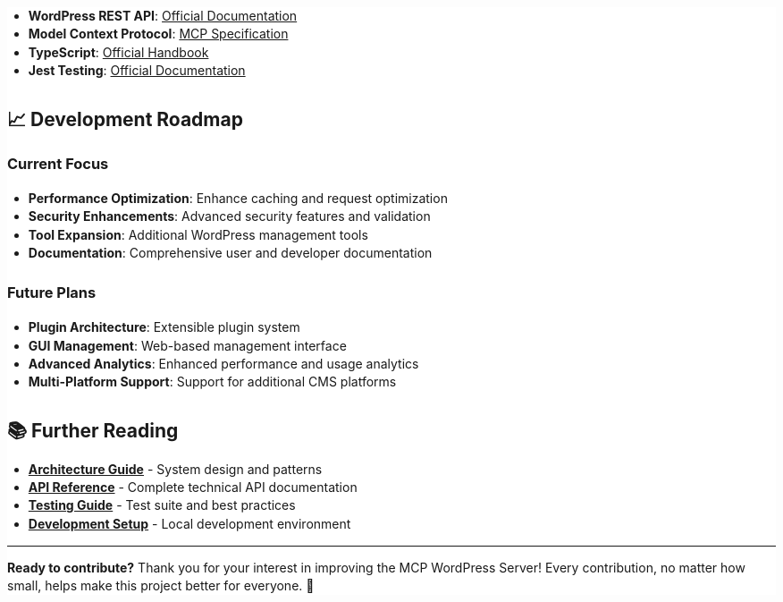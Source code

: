 - **WordPress REST API**: [Official Documentation](https://developer.wordpress.org/rest-api/)
- **Model Context Protocol**: [MCP Specification](https://modelcontextprotocol.io/)
- **TypeScript**: [Official Handbook](https://www.typescriptlang.org/docs/)
- **Jest Testing**: [Official Documentation](https://jestjs.io/docs/getting-started)

## 📈 Development Roadmap

### Current Focus

- **Performance Optimization**: Enhance caching and request optimization
- **Security Enhancements**: Advanced security features and validation
- **Tool Expansion**: Additional WordPress management tools
- **Documentation**: Comprehensive user and developer documentation

### Future Plans

- **Plugin Architecture**: Extensible plugin system
- **GUI Management**: Web-based management interface
- **Advanced Analytics**: Enhanced performance and usage analytics
- **Multi-Platform Support**: Support for additional CMS platforms

## 📚 Further Reading

- **[Architecture Guide](ARCHITECTURE.md)** - System design and patterns
- **[API Reference](API_REFERENCE.md)** - Complete technical API documentation
- **[Testing Guide](TESTING.md)** - Test suite and best practices
- **[Development Setup](DEVELOPMENT_SETUP.md)** - Local development environment

---

**Ready to contribute?** Thank you for your interest in improving the MCP WordPress Server! Every
contribution, no matter how small, helps make this project better for everyone. 🚀
